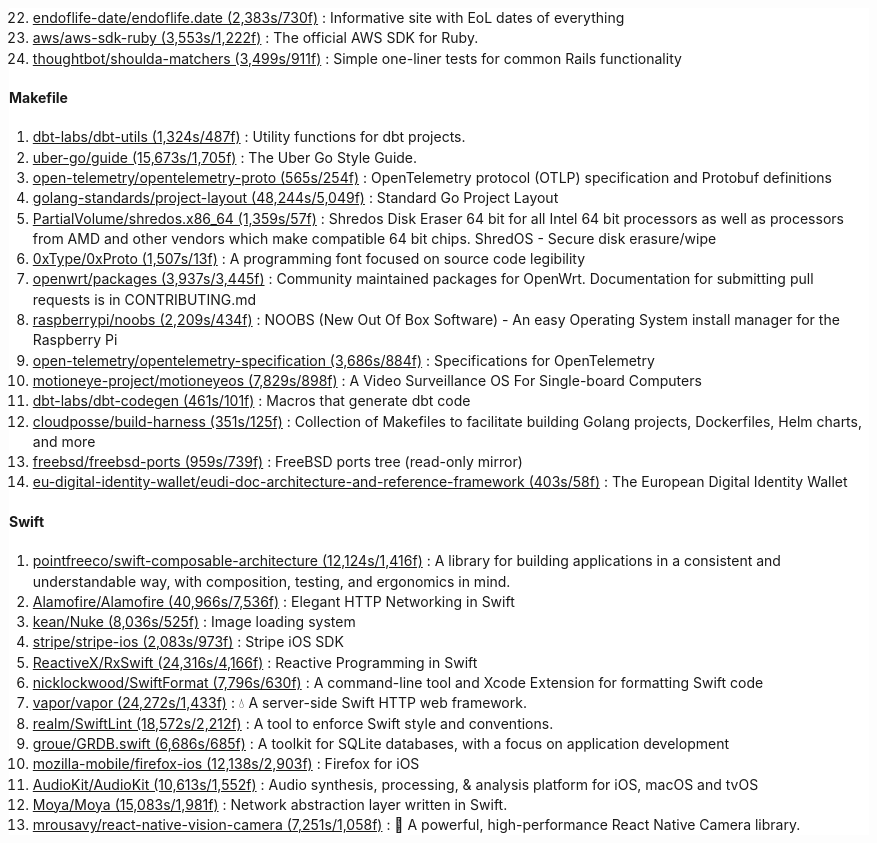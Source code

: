 22. [endoflife-date/endoflife.date (2,383s/730f)](https://github.com/endoflife-date/endoflife.date) : Informative site with EoL dates of everything
23. [aws/aws-sdk-ruby (3,553s/1,222f)](https://github.com/aws/aws-sdk-ruby) : The official AWS SDK for Ruby.
24. [thoughtbot/shoulda-matchers (3,499s/911f)](https://github.com/thoughtbot/shoulda-matchers) : Simple one-liner tests for common Rails functionality

#### Makefile
1. [dbt-labs/dbt-utils (1,324s/487f)](https://github.com/dbt-labs/dbt-utils) : Utility functions for dbt projects.
2. [uber-go/guide (15,673s/1,705f)](https://github.com/uber-go/guide) : The Uber Go Style Guide.
3. [open-telemetry/opentelemetry-proto (565s/254f)](https://github.com/open-telemetry/opentelemetry-proto) : OpenTelemetry protocol (OTLP) specification and Protobuf definitions
4. [golang-standards/project-layout (48,244s/5,049f)](https://github.com/golang-standards/project-layout) : Standard Go Project Layout
5. [PartialVolume/shredos.x86_64 (1,359s/57f)](https://github.com/PartialVolume/shredos.x86_64) : Shredos Disk Eraser 64 bit for all Intel 64 bit processors as well as processors from AMD and other vendors which make compatible 64 bit chips. ShredOS - Secure disk erasure/wipe
6. [0xType/0xProto (1,507s/13f)](https://github.com/0xType/0xProto) : A programming font focused on source code legibility
7. [openwrt/packages (3,937s/3,445f)](https://github.com/openwrt/packages) : Community maintained packages for OpenWrt. Documentation for submitting pull requests is in CONTRIBUTING.md
8. [raspberrypi/noobs (2,209s/434f)](https://github.com/raspberrypi/noobs) : NOOBS (New Out Of Box Software) - An easy Operating System install manager for the Raspberry Pi
9. [open-telemetry/opentelemetry-specification (3,686s/884f)](https://github.com/open-telemetry/opentelemetry-specification) : Specifications for OpenTelemetry
10. [motioneye-project/motioneyeos (7,829s/898f)](https://github.com/motioneye-project/motioneyeos) : A Video Surveillance OS For Single-board Computers
11. [dbt-labs/dbt-codegen (461s/101f)](https://github.com/dbt-labs/dbt-codegen) : Macros that generate dbt code
12. [cloudposse/build-harness (351s/125f)](https://github.com/cloudposse/build-harness) : Collection of Makefiles to facilitate building Golang projects, Dockerfiles, Helm charts, and more
13. [freebsd/freebsd-ports (959s/739f)](https://github.com/freebsd/freebsd-ports) : FreeBSD ports tree (read-only mirror)
14. [eu-digital-identity-wallet/eudi-doc-architecture-and-reference-framework (403s/58f)](https://github.com/eu-digital-identity-wallet/eudi-doc-architecture-and-reference-framework) : The European Digital Identity Wallet

#### Swift
1. [pointfreeco/swift-composable-architecture (12,124s/1,416f)](https://github.com/pointfreeco/swift-composable-architecture) : A library for building applications in a consistent and understandable way, with composition, testing, and ergonomics in mind.
2. [Alamofire/Alamofire (40,966s/7,536f)](https://github.com/Alamofire/Alamofire) : Elegant HTTP Networking in Swift
3. [kean/Nuke (8,036s/525f)](https://github.com/kean/Nuke) : Image loading system
4. [stripe/stripe-ios (2,083s/973f)](https://github.com/stripe/stripe-ios) : Stripe iOS SDK
5. [ReactiveX/RxSwift (24,316s/4,166f)](https://github.com/ReactiveX/RxSwift) : Reactive Programming in Swift
6. [nicklockwood/SwiftFormat (7,796s/630f)](https://github.com/nicklockwood/SwiftFormat) : A command-line tool and Xcode Extension for formatting Swift code
7. [vapor/vapor (24,272s/1,433f)](https://github.com/vapor/vapor) : 💧 A server-side Swift HTTP web framework.
8. [realm/SwiftLint (18,572s/2,212f)](https://github.com/realm/SwiftLint) : A tool to enforce Swift style and conventions.
9. [groue/GRDB.swift (6,686s/685f)](https://github.com/groue/GRDB.swift) : A toolkit for SQLite databases, with a focus on application development
10. [mozilla-mobile/firefox-ios (12,138s/2,903f)](https://github.com/mozilla-mobile/firefox-ios) : Firefox for iOS
11. [AudioKit/AudioKit (10,613s/1,552f)](https://github.com/AudioKit/AudioKit) : Audio synthesis, processing, & analysis platform for iOS, macOS and tvOS
12. [Moya/Moya (15,083s/1,981f)](https://github.com/Moya/Moya) : Network abstraction layer written in Swift.
13. [mrousavy/react-native-vision-camera (7,251s/1,058f)](https://github.com/mrousavy/react-native-vision-camera) : 📸 A powerful, high-performance React Native Camera library.